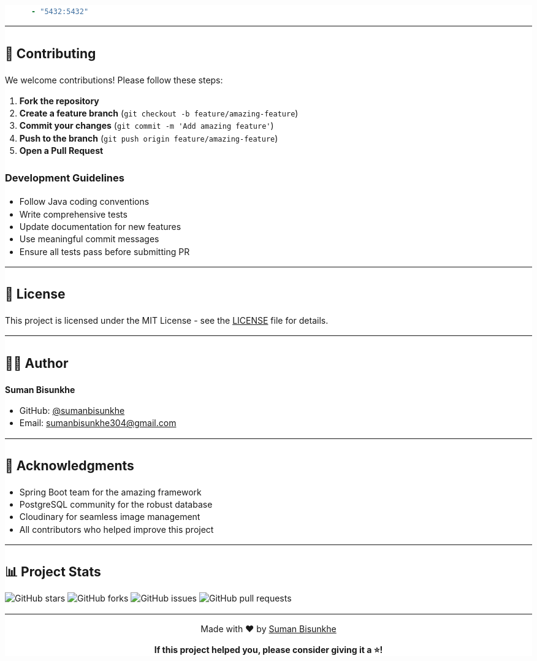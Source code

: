 ```yaml
      - "5432:5432"
```

---

## 🤝 Contributing

We welcome contributions! Please follow these steps:

1. **Fork the repository**
2. **Create a feature branch** (`git checkout -b feature/amazing-feature`)
3. **Commit your changes** (`git commit -m 'Add amazing feature'`)
4. **Push to the branch** (`git push origin feature/amazing-feature`)
5. **Open a Pull Request**

### Development Guidelines
- Follow Java coding conventions
- Write comprehensive tests
- Update documentation for new features
- Use meaningful commit messages
- Ensure all tests pass before submitting PR

---

## 📝 License

This project is licensed under the MIT License - see the [LICENSE](LICENSE) file for details.

---

## 👨‍💻 Author

**Suman Bisunkhe**
- GitHub: [@sumanbisunkhe](https://github.com/sumanbisunkhe)
- Email: sumanbisunkhe304@gmail.com

---

## 🙏 Acknowledgments

- Spring Boot team for the amazing framework
- PostgreSQL community for the robust database
- Cloudinary for seamless image management
- All contributors who helped improve this project

---

## 📊 Project Stats

![GitHub stars](https://img.shields.io/github/stars/sumanbisunkhe/ecommerce-system-backend)
![GitHub forks](https://img.shields.io/github/forks/sumanbisunkhe/ecommerce-system-backend)
![GitHub issues](https://img.shields.io/github/issues/sumanbisunkhe/ecommerce-system-backend)
![GitHub pull requests](https://img.shields.io/github/issues-pr/sumanbisunkhe/ecommerce-system-backend)

---

<div align="center">

Made with ❤️ by [Suman Bisunkhe](https://github.com/sumanbisunkhe)

**If this project helped you, please consider giving it a ⭐!**

</div>